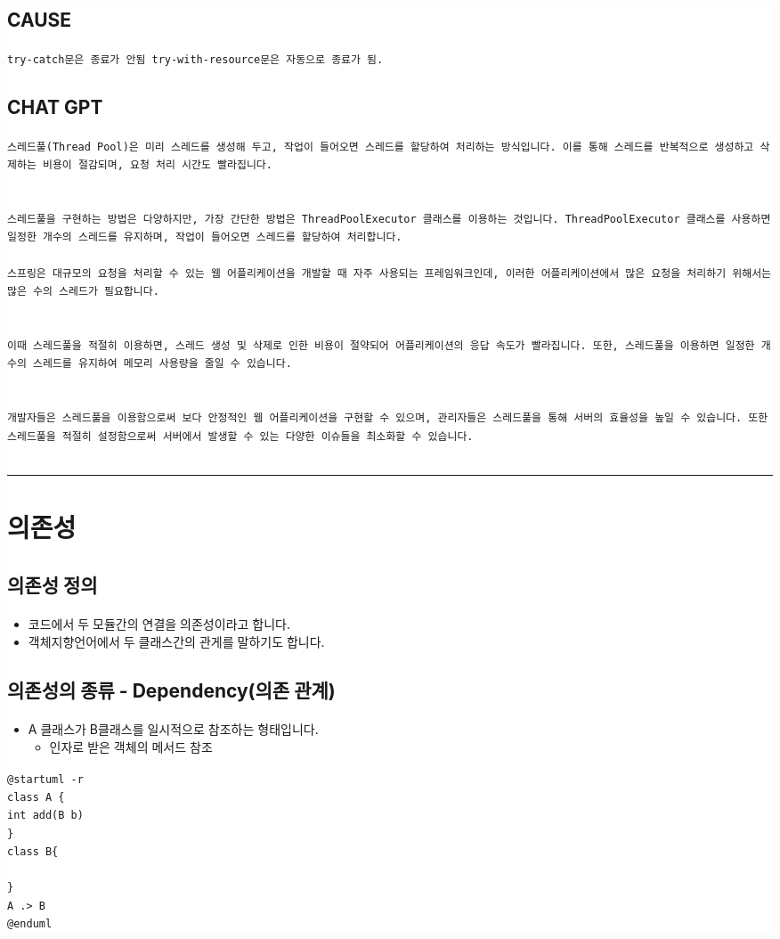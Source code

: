 
## CAUSE
```
try-catch문은 종료가 안됨 try-with-resource문은 자동으로 종료가 됨.
```


## CHAT GPT
```
스레드풀(Thread Pool)은 미리 스레드를 생성해 두고, 작업이 들어오면 스레드를 할당하여 처리하는 방식입니다. 이를 통해 스레드를 반복적으로 생성하고 삭제하는 비용이 절감되며, 요청 처리 시간도 빨라집니다.


스레드풀을 구현하는 방법은 다양하지만, 가장 간단한 방법은 ThreadPoolExecutor 클래스를 이용하는 것입니다. ThreadPoolExecutor 클래스를 사용하면 일정한 개수의 스레드를 유지하며, 작업이 들어오면 스레드를 할당하여 처리합니다.

스프링은 대규모의 요청을 처리할 수 있는 웹 어플리케이션을 개발할 때 자주 사용되는 프레임워크인데, 이러한 어플리케이션에서 많은 요청을 처리하기 위해서는 많은 수의 스레드가 필요합니다.


이때 스레드풀을 적절히 이용하면, 스레드 생성 및 삭제로 인한 비용이 절약되어 어플리케이션의 응답 속도가 빨라집니다. 또한, 스레드풀을 이용하면 일정한 개수의 스레드를 유지하여 메모리 사용량을 줄일 수 있습니다.


개발자들은 스레드풀을 이용함으로써 보다 안정적인 웹 어플리케이션을 구현할 수 있으며, 관리자들은 스레드풀을 통해 서버의 효율성을 높일 수 있습니다. 또한 스레드풀을 적절히 설정함으로써 서버에서 발생할 수 있는 다양한 이슈들을 최소화할 수 있습니다.


```
---
# 의존성
## 의존성 정의
- 코드에서 두 모듈간의 연결을 의존성이라고 합니다.
- 객체지향언어에서 두 클래스간의 관게를 말하기도 합니다.

## 의존성의 종류 - Dependency(의존 관계)
- A 클래스가 B클래스를 일시적으로 참조하는 형태입니다.
  - 인자로 받은 객체의 메서드 참조

```plantuml.server
@startuml -r
class A {
int add(B b)
}
class B{

}
A .> B
@enduml
```

